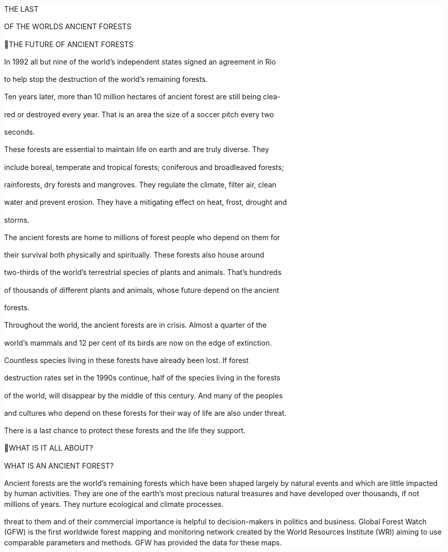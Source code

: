 THE LAST

OF THE WORLDS ANCIENT FORESTS

THE FUTURE OF ANCIENT FORESTS

In 1992 all but nine of the world’s independent states signed an agreement in Rio

to help stop the destruction of the world’s remaining forests.

Ten years later, more than 10 million hectares of ancient forest are still being clea-

red or destroyed every year. That is an area the size of a soccer pitch every two

seconds.

These forests are essential to maintain life on earth and are truly diverse. They

include boreal, temperate and tropical forests; coniferous and broadleaved forests;

rainforests, dry forests and mangroves. They regulate the climate, filter air, clean

water and prevent erosion. They have a mitigating effect on heat, frost, drought and

storms.

The ancient forests are home to millions of forest people who depend on them for

their survival both physically and spiritually. These forests also house around

two-thirds of the world’s terrestrial species of plants and animals. That’s hundreds

of thousands of different plants and animals, whose future depend on the ancient

forests.

Throughout the world, the ancient forests are in crisis. Almost a quarter of the

world’s mammals and 12 per cent of its birds are now on the edge of extinction.

Countless species living in these forests have already been lost. If forest

destruction rates set in the 1990s continue, half of the species living in the forests

of the world, will disappear by the middle of this century. And many of the peoples

and cultures who depend on these forests for their way of life are also under threat.

There is a last chance to protect these forests and the life they support.

WHAT IS IT ALL ABOUT?

WHAT IS AN ANCIENT FOREST?

Ancient forests are the world’s remaining forests which
have been shaped largely by natural events and
which are little impacted by human activities. They are
one of the earth’s most precious natural treasures
and have developed over thousands, if not millions of
years. They nurture ecological and climate processes.

threat to them and of their commercial importance is
helpful to decision-makers in politics and business.
Global Forest Watch (GFW) is the first worldwide forest
mapping and monitoring network created by the World
Resources Institute (WRI) aiming to use comparable
parameters and methods. GFW has provided the data
for these maps.
